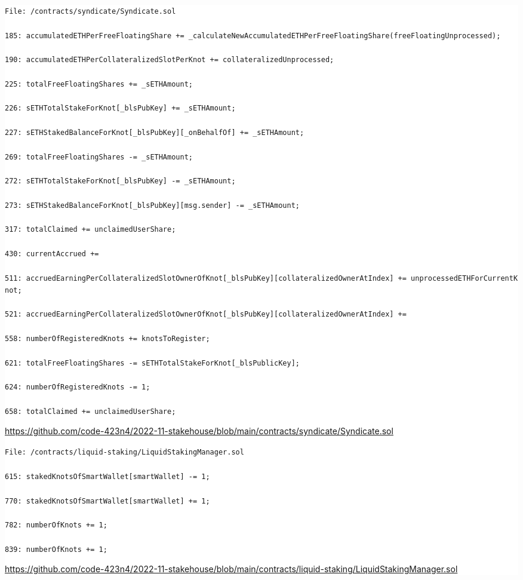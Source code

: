 ```solidity
File: /contracts/syndicate/Syndicate.sol

185: accumulatedETHPerFreeFloatingShare += _calculateNewAccumulatedETHPerFreeFloatingShare(freeFloatingUnprocessed);

190: accumulatedETHPerCollateralizedSlotPerKnot += collateralizedUnprocessed;

225: totalFreeFloatingShares += _sETHAmount;

226: sETHTotalStakeForKnot[_blsPubKey] += _sETHAmount;

227: sETHStakedBalanceForKnot[_blsPubKey][_onBehalfOf] += _sETHAmount;

269: totalFreeFloatingShares -= _sETHAmount;

272: sETHTotalStakeForKnot[_blsPubKey] -= _sETHAmount;

273: sETHStakedBalanceForKnot[_blsPubKey][msg.sender] -= _sETHAmount;

317: totalClaimed += unclaimedUserShare;

430: currentAccrued +=

511: accruedEarningPerCollateralizedSlotOwnerOfKnot[_blsPubKey][collateralizedOwnerAtIndex] += unprocessedETHForCurrentKnot;

521: accruedEarningPerCollateralizedSlotOwnerOfKnot[_blsPubKey][collateralizedOwnerAtIndex] +=

558: numberOfRegisteredKnots += knotsToRegister;

621: totalFreeFloatingShares -= sETHTotalStakeForKnot[_blsPublicKey];

624: numberOfRegisteredKnots -= 1;

658: totalClaimed += unclaimedUserShare;
```

https://github.com/code-423n4/2022-11-stakehouse/blob/main/contracts/syndicate/Syndicate.sol

```solidity
File: /contracts/liquid-staking/LiquidStakingManager.sol

615: stakedKnotsOfSmartWallet[smartWallet] -= 1;

770: stakedKnotsOfSmartWallet[smartWallet] += 1;

782: numberOfKnots += 1;

839: numberOfKnots += 1;
```

https://github.com/code-423n4/2022-11-stakehouse/blob/main/contracts/liquid-staking/LiquidStakingManager.sol
